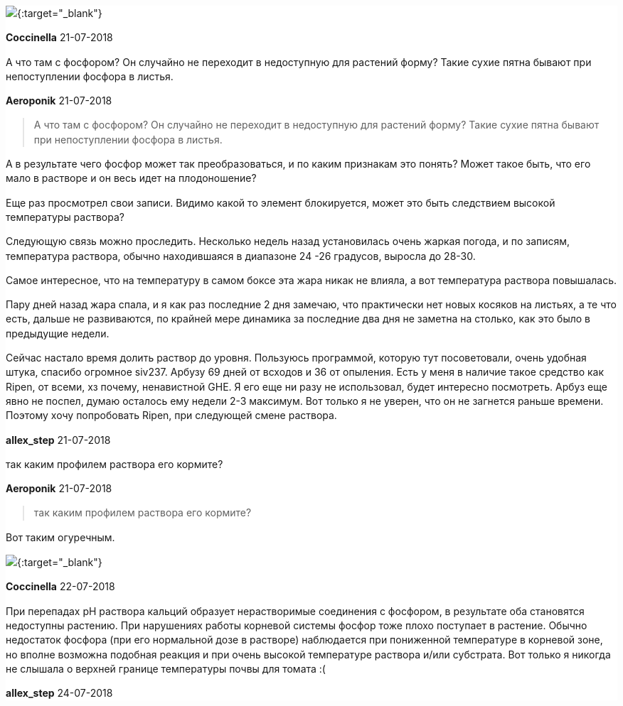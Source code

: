 [![](/attachimages/19070_2.jpg)](https://t.me/ponics_ru_files/19240){:target="_blank"}

**Coccinella** 21-07-2018

А что там с фосфором? Он случайно не переходит в недоступную для растений форму? Такие сухие пятна бывают при непоступлении фосфора в листья.


**Aeroponik** 21-07-2018

> А что там с фосфором? Он случайно не переходит в недоступную для растений форму? Такие сухие пятна бывают при непоступлении фосфора в листья.

А в результате чего фосфор может так преобразоваться, и по каким признакам это понять? Может такое быть, что его мало в растворе и он весь идет на плодоношение?

Еще раз просмотрел свои записи. Видимо какой то элемент блокируется, может это быть следствием высокой температуры раствора?

Следующую связь можно проследить. Несколько недель назад установилась очень жаркая погода, и по записям, температура раствора, обычно находившаяся в диапазоне 24 -26 градусов, выросла до 28-30. 

Самое интересное, что на температуру в самом боксе эта жара никак не влияла, а вот температура раствора повышалась.

Пару дней назад жара спала, и я как раз последние 2 дня замечаю, что практически нет новых косяков на листьях, а те что есть, дальше не развиваются, по крайней мере динамика за последние два дня не заметна на столько, как это было в предыдущие недели. 

Сейчас настало время долить раствор до уровня. Пользуюсь программой, которую тут посоветовали, очень удобная штука, спасибо огромное siv237. Арбузу 69 дней от всходов и 36 от опыления. Есть у меня в наличие такое средство как Ripen, от всеми, хз почему, ненавистной GHE. Я его еще ни разу не использовал, будет интересно посмотреть. Арбуз еще явно не поспел, думаю осталось ему недели 2-3 максимум. Вот только я не уверен, что он не загнется раньше времени. Поэтому хочу попробовать Ripen, при следующей смене раствора. 


**allex_step** 21-07-2018

так каким профилем раствора его кормите?


**Aeroponik** 21-07-2018

> так каким профилем раствора его кормите?

Вот таким огуречным.

[![](/attachimages/19072_Безымянный.png)](https://t.me/ponics_ru_files/19240){:target="_blank"}

**Coccinella** 22-07-2018

При перепадах рН раствора кальций образует нерастворимые соединения с фосфором, в результате оба становятся недоступны растению. При нарушениях работы корневой системы фосфор тоже плохо поступает в растение. Обычно недостаток фосфора (при его нормальной дозе в растворе) наблюдается при пониженной температуре в корневой зоне, но вполне возможна подобная реакция и при очень высокой температуре раствора и/или субстрата. Вот только я никогда не слышала о верхней границе температуры почвы для томата :(


**allex_step** 24-07-2018
